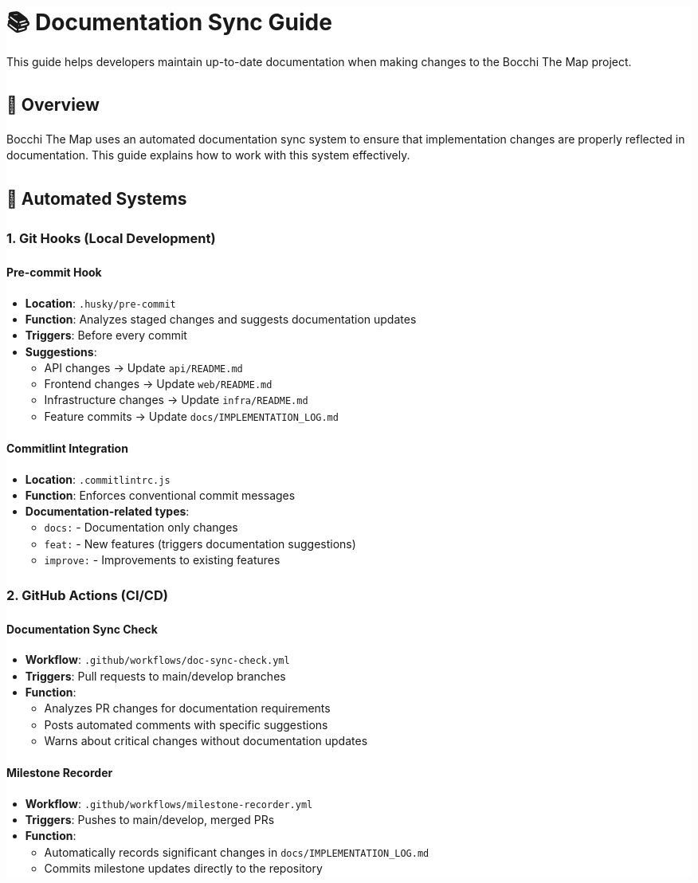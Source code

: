 # 📚 Documentation Sync Guide

This guide helps developers maintain up-to-date documentation when making changes to the Bocchi The Map project.

## 🎯 Overview

Bocchi The Map uses an automated documentation sync system to ensure that implementation changes are properly reflected in documentation. This guide explains how to work with this system effectively.

## 🤖 Automated Systems

### 1. **Git Hooks (Local Development)**

#### Pre-commit Hook
- **Location**: `.husky/pre-commit`
- **Function**: Analyzes staged changes and suggests documentation updates
- **Triggers**: Before every commit
- **Suggestions**:
  - API changes → Update `api/README.md`
  - Frontend changes → Update `web/README.md`
  - Infrastructure changes → Update `infra/README.md`
  - Feature commits → Update `docs/IMPLEMENTATION_LOG.md`

#### Commitlint Integration
- **Location**: `.commitlintrc.js`
- **Function**: Enforces conventional commit messages
- **Documentation-related types**:
  - `docs:` - Documentation only changes
  - `feat:` - New features (triggers documentation suggestions)
  - `improve:` - Improvements to existing features

### 2. **GitHub Actions (CI/CD)**

#### Documentation Sync Check
- **Workflow**: `.github/workflows/doc-sync-check.yml`
- **Triggers**: Pull requests to main/develop branches
- **Function**: 
  - Analyzes PR changes for documentation requirements
  - Posts automated comments with specific suggestions
  - Warns about critical changes without documentation updates

#### Milestone Recorder
- **Workflow**: `.github/workflows/milestone-recorder.yml`
- **Triggers**: Pushes to main/develop, merged PRs
- **Function**: 
  - Automatically records significant changes in `docs/IMPLEMENTATION_LOG.md`
  - Commits milestone updates directly to the repository
